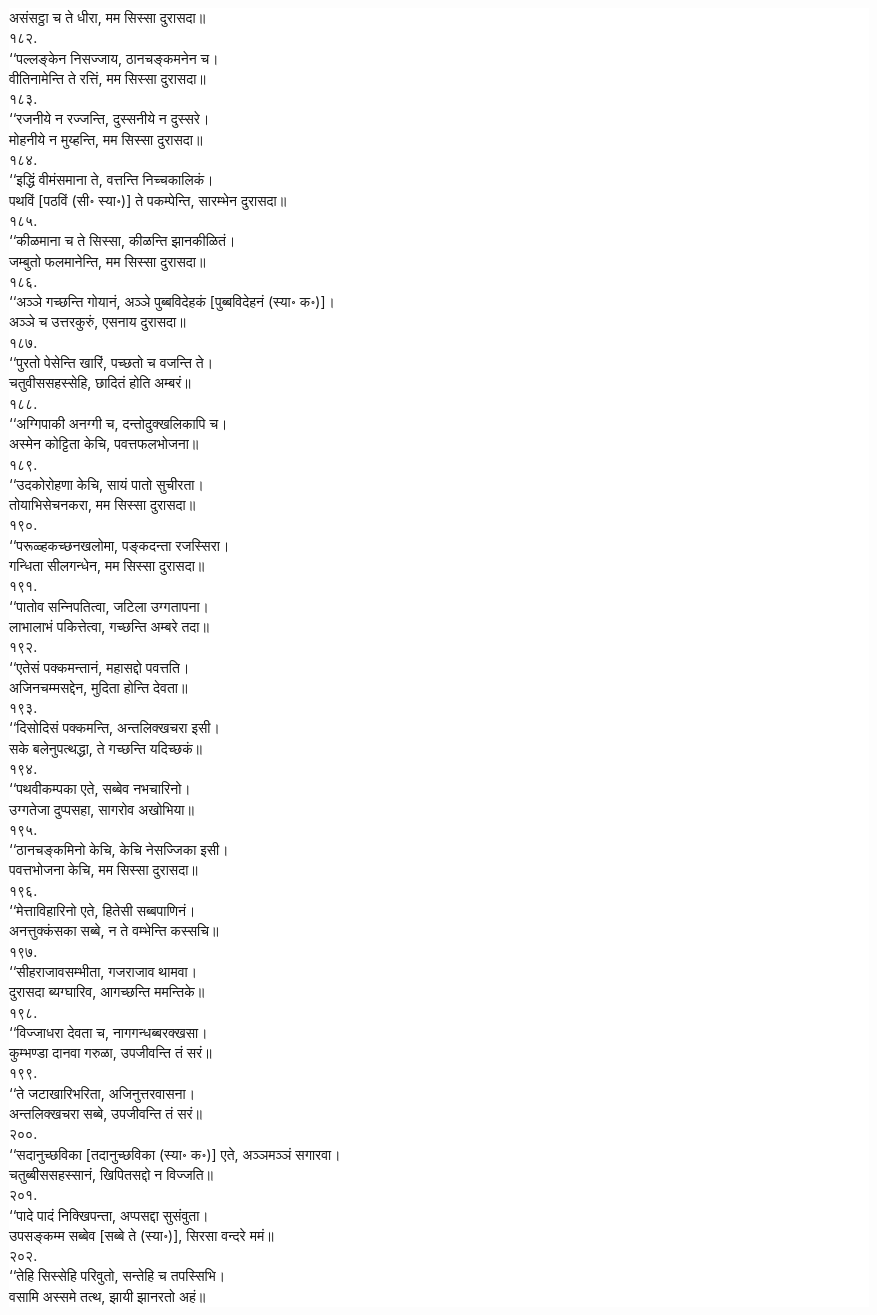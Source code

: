 असंसट्ठा च ते धीरा, मम सिस्सा दुरासदा॥  
१८२.  
‘‘पल्‍लङ्केन निसज्‍जाय, ठानचङ्कमनेन च।  
वीतिनामेन्ति ते रत्तिं, मम सिस्सा दुरासदा॥  
१८३.  
‘‘रजनीये न रज्‍जन्ति, दुस्सनीये न दुस्सरे।  
मोहनीये न मुय्हन्ति, मम सिस्सा दुरासदा॥  
१८४.  
‘‘इद्धिं वीमंसमाना ते, वत्तन्ति निच्‍चकालिकं।  
पथविं [पठविं (सी॰ स्या॰)] ते पकम्पेन्ति, सारम्भेन दुरासदा॥  
१८५.  
‘‘कीळमाना च ते सिस्सा, कीळन्ति झानकीळितं।  
जम्बुतो फलमानेन्ति, मम सिस्सा दुरासदा॥  
१८६.  
‘‘अञ्‍ञे गच्छन्ति गोयानं, अञ्‍ञे पुब्बविदेहकं [पुब्बविदेहनं (स्या॰ क॰)]।  
अञ्‍ञे च उत्तरकुरुं, एसनाय दुरासदा॥  
१८७.  
‘‘पुरतो पेसेन्ति खारिं, पच्छतो च वजन्ति ते।  
चतुवीससहस्सेहि, छादितं होति अम्बरं॥  
१८८.  
‘‘अग्गिपाकी अनग्गी च, दन्तोदुक्खलिकापि च।  
अस्मेन कोट्टिता केचि, पवत्तफलभोजना॥  
१८९.  
‘‘उदकोरोहणा केचि, सायं पातो सुचीरता।  
तोयाभिसेचनकरा, मम सिस्सा दुरासदा॥  
१९०.  
‘‘परूळ्हकच्छनखलोमा, पङ्कदन्ता रजस्सिरा।  
गन्धिता सीलगन्धेन, मम सिस्सा दुरासदा॥  
१९१.  
‘‘पातोव सन्‍निपतित्वा, जटिला उग्गतापना।  
लाभालाभं पकित्तेत्वा, गच्छन्ति अम्बरे तदा॥  
१९२.  
‘‘एतेसं पक्‍कमन्तानं, महासद्दो पवत्तति।  
अजिनचम्मसद्देन, मुदिता होन्ति देवता॥  
१९३.  
‘‘दिसोदिसं पक्‍कमन्ति, अन्तलिक्खचरा इसी।  
सके बलेनुपत्थद्धा, ते गच्छन्ति यदिच्छकं॥  
१९४.  
‘‘पथवीकम्पका एते, सब्बेव नभचारिनो।  
उग्गतेजा दुप्पसहा, सागरोव अखोभिया॥  
१९५.  
‘‘ठानचङ्कमिनो केचि, केचि नेसज्‍जिका इसी।  
पवत्तभोजना केचि, मम सिस्सा दुरासदा॥  
१९६.  
‘‘मेत्ताविहारिनो एते, हितेसी सब्बपाणिनं।  
अनत्तुक्‍कंसका सब्बे, न ते वम्भेन्ति कस्सचि॥  
१९७.  
‘‘सीहराजावसम्भीता, गजराजाव थामवा।  
दुरासदा ब्यग्घारिव, आगच्छन्ति ममन्तिके॥  
१९८.  
‘‘विज्‍जाधरा देवता च, नागगन्धब्बरक्खसा।  
कुम्भण्डा दानवा गरुळा, उपजीवन्ति तं सरं॥  
१९९.  
‘‘ते जटाखारिभरिता, अजिनुत्तरवासना।  
अन्तलिक्खचरा सब्बे, उपजीवन्ति तं सरं॥  
२००.  
‘‘सदानुच्छविका [तदानुच्छविका (स्या॰ क॰)] एते, अञ्‍ञमञ्‍ञं सगारवा।  
चतुब्बीससहस्सानं, खिपितसद्दो न विज्‍जति॥  
२०१.  
‘‘पादे पादं निक्खिपन्ता, अप्पसद्दा सुसंवुता।  
उपसङ्कम्म सब्बेव [सब्बे ते (स्या॰)], सिरसा वन्दरे ममं॥  
२०२.  
‘‘तेहि सिस्सेहि परिवुतो, सन्तेहि च तपस्सिभि।  
वसामि अस्समे तत्थ, झायी झानरतो अहं॥  
